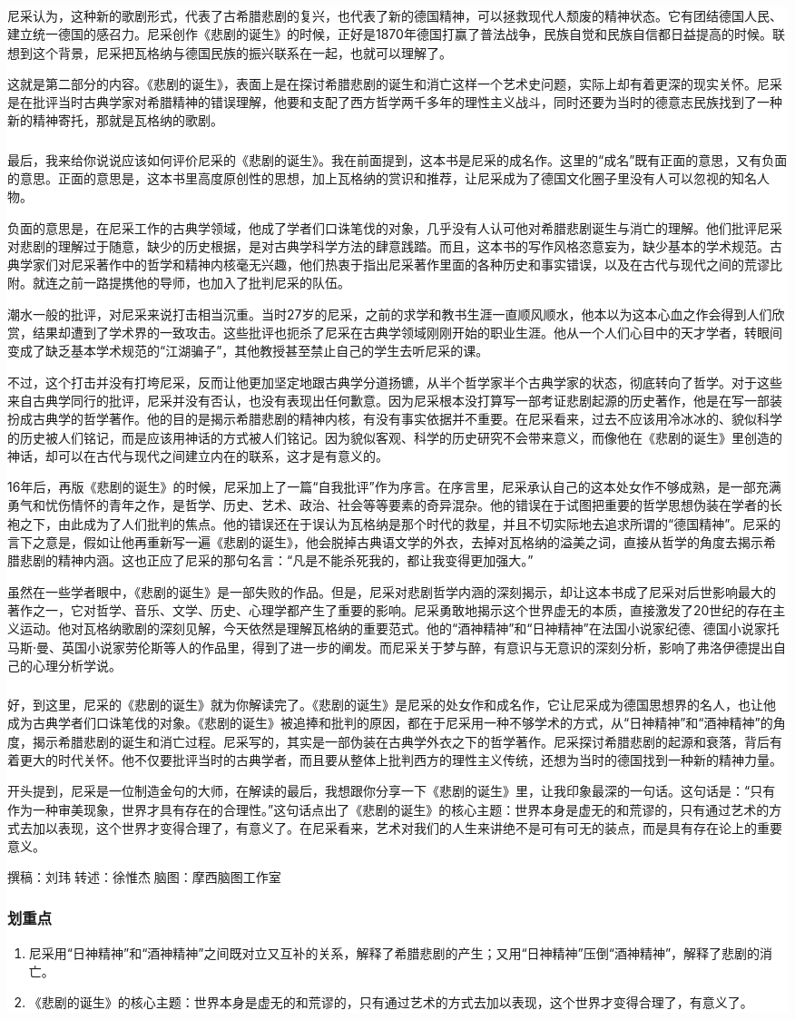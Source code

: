 尼采认为，这种新的歌剧形式，代表了古希腊悲剧的复兴，也代表了新的德国精神，可以拯救现代人颓废的精神状态。它有团结德国人民、建立统一德国的感召力。尼采创作《悲剧的诞生》的时候，正好是1870年德国打赢了普法战争，民族自觉和民族自信都日益提高的时候。联想到这个背景，尼采把瓦格纳与德国民族的振兴联系在一起，也就可以理解了。

这就是第二部分的内容。《悲剧的诞生》，表面上是在探讨希腊悲剧的诞生和消亡这样一个艺术史问题，实际上却有着更深的现实关怀。尼采是在批评当时古典学家对希腊精神的错误理解，他要和支配了西方哲学两千多年的理性主义战斗，同时还要为当时的德意志民族找到了一种新的精神寄托，那就是瓦格纳的歌剧。

###   



最后，我来给你说说应该如何评价尼采的《悲剧的诞生》。我在前面提到，这本书是尼采的成名作。这里的“成名”既有正面的意思，又有负面的意思。正面的意思是，这本书里高度原创性的思想，加上瓦格纳的赏识和推荐，让尼采成为了德国文化圈子里没有人可以忽视的知名人物。

负面的意思是，在尼采工作的古典学领域，他成了学者们口诛笔伐的对象，几乎没有人认可他对希腊悲剧诞生与消亡的理解。他们批评尼采对悲剧的理解过于随意，缺少的历史根据，是对古典学科学方法的肆意践踏。而且，这本书的写作风格恣意妄为，缺少基本的学术规范。古典学家们对尼采著作中的哲学和精神内核毫无兴趣，他们热衷于指出尼采著作里面的各种历史和事实错误，以及在古代与现代之间的荒谬比附。就连之前一路提携他的导师，也加入了批判尼采的队伍。

潮水一般的批评，对尼采来说打击相当沉重。当时27岁的尼采，之前的求学和教书生涯一直顺风顺水，他本以为这本心血之作会得到人们欣赏，结果却遭到了学术界的一致攻击。这些批评也扼杀了尼采在古典学领域刚刚开始的职业生涯。他从一个人们心目中的天才学者，转眼间变成了缺乏基本学术规范的“江湖骗子”，其他教授甚至禁止自己的学生去听尼采的课。

不过，这个打击并没有打垮尼采，反而让他更加坚定地跟古典学分道扬镳，从半个哲学家半个古典学家的状态，彻底转向了哲学。对于这些来自古典学同行的批评，尼采并没有否认，也没有表现出任何歉意。因为尼采根本没打算写一部考证悲剧起源的历史著作，他是在写一部装扮成古典学的哲学著作。他的目的是揭示希腊悲剧的精神内核，有没有事实依据并不重要。在尼采看来，过去不应该用冷冰冰的、貌似科学的历史被人们铭记，而是应该用神话的方式被人们铭记。因为貌似客观、科学的历史研究不会带来意义，而像他在《悲剧的诞生》里创造的神话，却可以在古代与现代之间建立内在的联系，这才是有意义的。

16年后，再版《悲剧的诞生》的时候，尼采加上了一篇“自我批评”作为序言。在序言里，尼采承认自己的这本处女作不够成熟，是一部充满勇气和忧伤情怀的青年之作，是哲学、历史、艺术、政治、社会等等要素的奇异混杂。他的错误在于试图把重要的哲学思想伪装在学者的长袍之下，由此成为了人们批判的焦点。他的错误还在于误认为瓦格纳是那个时代的救星，并且不切实际地去追求所谓的“德国精神”。尼采的言下之意是，假如让他再重新写一遍《悲剧的诞生》，他会脱掉古典语文学的外衣，去掉对瓦格纳的溢美之词，直接从哲学的角度去揭示希腊悲剧的精神内涵。这也正应了尼采的那句名言：“凡是不能杀死我的，都让我变得更加强大。”

虽然在一些学者眼中，《悲剧的诞生》是一部失败的作品。但是，尼采对悲剧哲学内涵的深刻揭示，却让这本书成了尼采对后世影响最大的著作之一，它对哲学、音乐、文学、历史、心理学都产生了重要的影响。尼采勇敢地揭示这个世界虚无的本质，直接激发了20世纪的存在主义运动。他对瓦格纳歌剧的深刻见解，今天依然是理解瓦格纳的重要范式。他的“酒神精神”和“日神精神”在法国小说家纪德、德国小说家托马斯·曼、英国小说家劳伦斯等人的作品里，得到了进一步的阐发。而尼采关于梦与醉，有意识与无意识的深刻分析，影响了弗洛伊德提出自己的心理分析学说。

###   



好，到这里，尼采的《悲剧的诞生》就为你解读完了。《悲剧的诞生》是尼采的处女作和成名作，它让尼采成为德国思想界的名人，也让他成为古典学者们口诛笔伐的对象。《悲剧的诞生》被追捧和批判的原因，都在于尼采用一种不够学术的方式，从“日神精神”和“酒神精神”的角度，揭示希腊悲剧的诞生和消亡过程。尼采写的，其实是一部伪装在古典学外衣之下的哲学著作。尼采探讨希腊悲剧的起源和衰落，背后有着更大的时代关怀。他不仅要批评当时的古典学者，而且要从整体上批判西方的理性主义传统，还想为当时的德国找到一种新的精神力量。

开头提到，尼采是一位制造金句的大师，在解读的最后，我想跟你分享一下《悲剧的诞生》里，让我印象最深的一句话。这句话是：“只有作为一种审美现象，世界才具有存在的合理性。”这句话点出了《悲剧的诞生》的核心主题：世界本身是虚无的和荒谬的，只有通过艺术的方式去加以表现，这个世界才变得合理了，有意义了。在尼采看来，艺术对我们的人生来讲绝不是可有可无的装点，而是具有存在论上的重要意义。

撰稿：刘玮
转述：徐惟杰
脑图：摩西脑图工作室


### 划重点

 1. 尼采用“日神精神”和“酒神精神”之间既对立又互补的关系，解释了希腊悲剧的产生；又用“日神精神”压倒“酒神精神”，解释了悲剧的消亡。

 2. 《悲剧的诞生》的核心主题：世界本身是虚无的和荒谬的，只有通过艺术的方式去加以表现，这个世界才变得合理了，有意义了。

